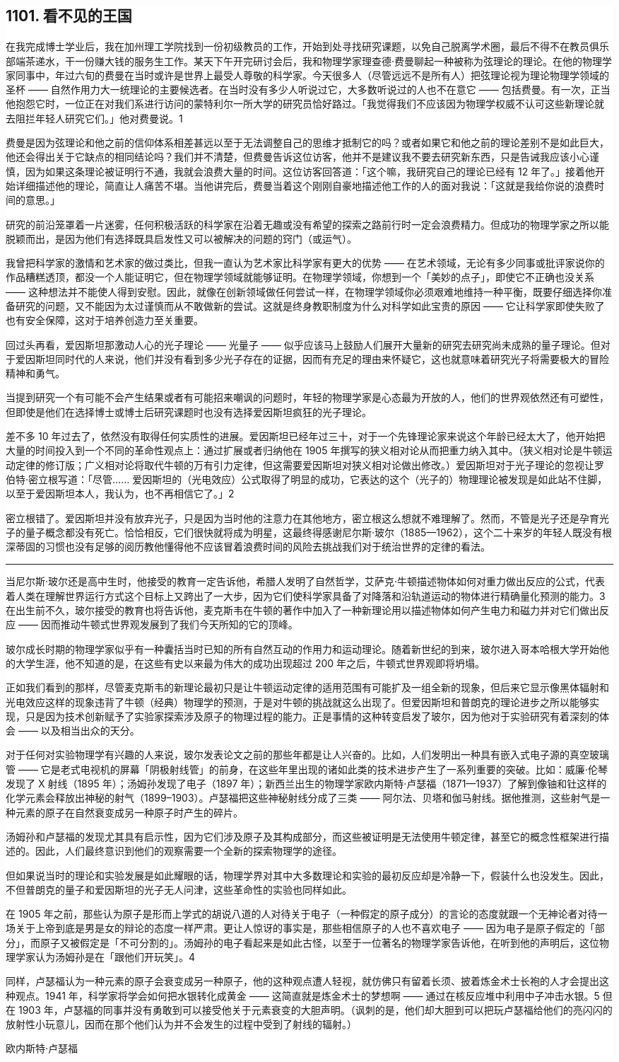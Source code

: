 ## 1101. 看不见的王国

在我完成博士学业后，我在加州理工学院找到一份初级教员的工作，开始到处寻找研究课题，以免自己脱离学术圈，最后不得不在教员俱乐部端茶递水，干一份赚大钱的服务生工作。某天下午开完研讨会后，我和物理学家理查德·费曼聊起一种被称为弦理论的理论。在他的物理学家同事中，年过六旬的费曼在当时或许是世界上最受人尊敬的科学家。今天很多人（尽管远远不是所有人）把弦理论视为理论物理学领域的圣杯 —— 自然作用力大一统理论的主要候选者。在当时没有多少人听说过它，大多数听说过的人也不在意它 —— 包括费曼。有一次，正当他抱怨它时，一位正在对我们系进行访问的蒙特利尔一所大学的研究员恰好路过。「我觉得我们不应该因为物理学权威不认可这些新理论就去阻拦年轻人研究它们。」他对费曼说。1

费曼是因为弦理论和他之前的信仰体系相差甚远以至于无法调整自己的思维才抵制它的吗？或者如果它和他之前的理论差别不是如此巨大，他还会得出关于它缺点的相同结论吗？我们并不清楚，但费曼告诉这位访客，他并不是建议我不要去研究新东西，只是告诫我应该小心谨慎，因为如果这条理论被证明行不通，我就会浪费大量的时间。这位访客回答道：「这个嘛，我研究自己的理论已经有 12 年了。」接着他开始详细描述他的理论，简直让人痛苦不堪。当他讲完后，费曼当着这个刚刚自豪地描述他工作的人的面对我说：「这就是我给你说的浪费时间的意思。」

研究的前沿笼罩着一片迷雾，任何积极活跃的科学家在沿着无趣或没有希望的探索之路前行时一定会浪费精力。但成功的物理学家之所以能脱颖而出，是因为他们有选择既具启发性又可以被解决的问题的窍门（或运气）。

我曾把科学家的激情和艺术家的做过类比，但我一直认为艺术家比科学家有更大的优势 —— 在艺术领域，无论有多少同事或批评家说你的作品糟糕透顶，都没一个人能证明它，但在物理学领域就能够证明。在物理学领域，你想到一个「美妙的点子」，即使它不正确也没关系 —— 这种想法并不能使人得到安慰。因此，就像在创新领域做任何尝试一样，在物理学领域你必须艰难地维持一种平衡，既要仔细选择你准备研究的问题，又不能因为太过谨慎而从不敢做新的尝试。这就是终身教职制度为什么对科学如此宝贵的原因 —— 它让科学家即使失败了也有安全保障，这对于培养创造力至关重要。

回过头再看，爱因斯坦那激动人心的光子理论 —— 光量子 —— 似乎应该马上鼓励人们展开大量新的研究去研究尚未成熟的量子理论。但对于爱因斯坦同时代的人来说，他们并没有看到多少光子存在的证据，因而有充足的理由来怀疑它，这也就意味着研究光子将需要极大的冒险精神和勇气。

当提到研究一个有可能不会产生结果或者有可能招来嘲讽的问题时，年轻的物理学家是心态最为开放的人，他们的世界观依然还有可塑性，但即使是他们在选择博士或博士后研究课题时也没有选择爱因斯坦疯狂的光子理论。

差不多 10 年过去了，依然没有取得任何实质性的进展。爱因斯坦已经年过三十，对于一个先锋理论家来说这个年龄已经太大了，他开始把大量的时间投入到一个不同的革命性观点上：通过扩展或者归纳他在 1905 年撰写的狭义相对论从而把重力纳入其中。（狭义相对论是牛顿运动定律的修订版；广义相对论将取代牛顿的万有引力定律，但这需要爱因斯坦对狭义相对论做出修改。）爱因斯坦对于光子理论的忽视让罗伯特·密立根写道：「尽管…… 爱因斯坦的（光电效应）公式取得了明显的成功，它表达的这个（光子的）物理理论被发现是如此站不住脚，以至于爱因斯坦本人，我认为，也不再相信它了。」2

密立根错了。爱因斯坦并没有放弃光子，只是因为当时他的注意力在其他地方，密立根这么想就不难理解了。然而，不管是光子还是孕育光子的量子概念都没有死亡。恰恰相反，它们很快就将成为明星，这最终得感谢尼尔斯·玻尔（1885—1962），这个二十来岁的年轻人既没有根深蒂固的习惯也没有足够的阅历教他懂得他不应该冒着浪费时间的风险去挑战我们对于统治世界的定律的看法。

* * *

当尼尔斯·玻尔还是高中生时，他接受的教育一定告诉他，希腊人发明了自然哲学，艾萨克·牛顿描述物体如何对重力做出反应的公式，代表着人类在理解世界运行方式这个目标上又跨出了一大步，因为它们使科学家具备了对降落和沿轨道运动的物体进行精确量化预测的能力。3 在出生前不久，玻尔接受的教育也将告诉他，麦克斯韦在牛顿的著作中加入了一种新理论用以描述物体如何产生电力和磁力并对它们做出反应 —— 因而推动牛顿式世界观发展到了我们今天所知的它的顶峰。

玻尔成长时期的物理学家似乎有一种囊括当时已知的所有自然互动的作用力和运动理论。随着新世纪的到来，玻尔进入哥本哈根大学开始他的大学生涯，他不知道的是，在这些有史以来最为伟大的成功出现超过 200 年之后，牛顿式世界观即将坍塌。

正如我们看到的那样，尽管麦克斯韦的新理论最初只是让牛顿运动定律的适用范围有可能扩及一组全新的现象，但后来它显示像黑体辐射和光电效应这样的现象违背了牛顿（经典）物理学的预测，于是对牛顿的挑战就这么出现了。但爱因斯坦和普朗克的理论进步之所以能够实现，只是因为技术创新赋予了实验家探索涉及原子的物理过程的能力。正是事情的这种转变启发了玻尔，因为他对于实验研究有着深刻的体会 —— 以及相当出众的天分。

对于任何对实验物理学有兴趣的人来说，玻尔发表论文之前的那些年都是让人兴奋的。比如，人们发明出一种具有嵌入式电子源的真空玻璃管 —— 它是老式电视机的屏幕「阴极射线管」的前身，在这些年里出现的诸如此类的技术进步产生了一系列重要的突破。比如：威廉·伦琴发现了 X 射线（1895 年）；汤姆孙发现了电子（1897 年）；新西兰出生的物理学家欧内斯特·卢瑟福（1871—1937）了解到像铀和钍这样的化学元素会释放出神秘的射气（1899–1903）。卢瑟福把这些神秘射线分成了三类 —— 阿尔法、贝塔和伽马射线。据他推测，这些射气是一种元素的原子在自然衰变成另一种原子时产生的碎片。

汤姆孙和卢瑟福的发现尤其具有启示性，因为它们涉及原子及其构成部分，而这些被证明是无法使用牛顿定律，甚至它的概念性框架进行描述的。因此，人们最终意识到他们的观察需要一个全新的探索物理学的途径。

但如果说当时的理论和实验发展是如此耀眼的话，物理学界对其中大多数理论和实验的最初反应却是冷静一下，假装什么也没发生。因此，不但普朗克的量子和爱因斯坦的光子无人问津，这些革命性的实验也同样如此。

在 1905 年之前，那些认为原子是形而上学式的胡说八道的人对待关于电子（一种假定的原子成分）的言论的态度就跟一个无神论者对待一场关于上帝到底是男是女的辩论的态度一样严肃。更让人惊讶的事实是，那些相信原子的人也不喜欢电子 —— 因为电子是原子假定的「部分」，而原子又被假定是「不可分割的」。汤姆孙的电子看起来是如此古怪，以至于一位著名的物理学家告诉他，在听到他的声明后，这位物理学家认为汤姆孙是在「跟他们开玩笑」。4

同样，卢瑟福认为一种元素的原子会衰变成另一种原子，他的这种观点遭人轻视，就仿佛只有留着长须、披着炼金术士长袍的人才会提出这种观点。1941 年，科学家将学会如何把水银转化成黄金 —— 这简直就是炼金术士的梦想啊 —— 通过在核反应堆中利用中子冲击水银。5 但在 1903 年，卢瑟福的同事并没有勇敢到可以接受他关于元素衰变的大胆声明。（讽刺的是，他们却大胆到可以把玩卢瑟福给他们的亮闪闪的放射性小玩意儿，因而在那个他们认为并不会发生的过程中受到了射线的辐射。）

欧内斯特·卢瑟福
